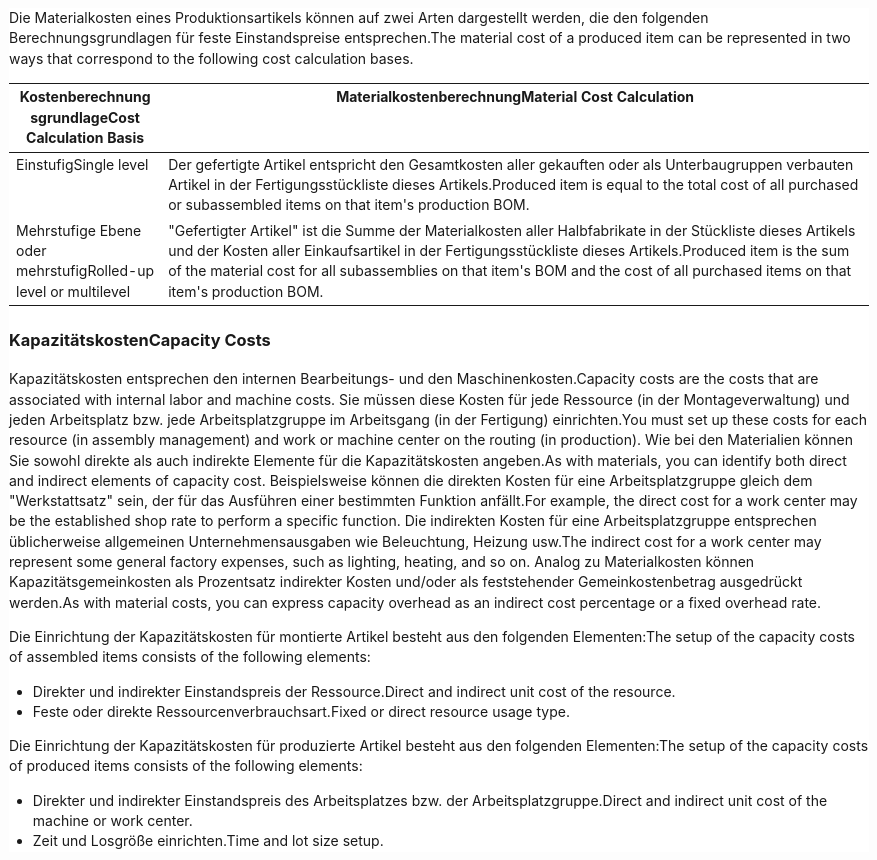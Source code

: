 <span data-ttu-id="b48e9-145">Die Materialkosten eines Produktionsartikels können auf zwei Arten dargestellt werden, die den folgenden Berechnungsgrundlagen für feste Einstandspreise entsprechen.</span><span class="sxs-lookup"><span data-stu-id="b48e9-145">The material cost of a produced item can be represented in two ways that correspond to the following cost calculation bases.</span></span>  

|<span data-ttu-id="b48e9-146">Kostenberechnungsgrundlage</span><span class="sxs-lookup"><span data-stu-id="b48e9-146">Cost Calculation Basis</span></span>|<span data-ttu-id="b48e9-147">Materialkostenberechnung</span><span class="sxs-lookup"><span data-stu-id="b48e9-147">Material Cost Calculation</span></span>|  
|----------------------------|-------------------------------|  
|<span data-ttu-id="b48e9-148">Einstufig</span><span class="sxs-lookup"><span data-stu-id="b48e9-148">Single level</span></span>|<span data-ttu-id="b48e9-149">Der gefertigte Artikel entspricht den Gesamtkosten aller gekauften oder als Unterbaugruppen verbauten Artikel in der Fertigungsstückliste dieses Artikels.</span><span class="sxs-lookup"><span data-stu-id="b48e9-149">Produced item is equal to the total cost of all purchased or subassembled items on that item's production BOM.</span></span>|  
|<span data-ttu-id="b48e9-150">Mehrstufige Ebene oder mehrstufig</span><span class="sxs-lookup"><span data-stu-id="b48e9-150">Rolled-up level or multilevel</span></span>|<span data-ttu-id="b48e9-151">"Gefertigter Artikel" ist die Summe der Materialkosten aller Halbfabrikate in der Stückliste dieses Artikels und der Kosten aller Einkaufsartikel in der Fertigungsstückliste dieses Artikels.</span><span class="sxs-lookup"><span data-stu-id="b48e9-151">Produced item is the sum of the material cost for all subassemblies on that item's BOM and the cost of all purchased items on that item's production BOM.</span></span>|  

### <a name="capacity-costs"></a><span data-ttu-id="b48e9-152">Kapazitätskosten</span><span class="sxs-lookup"><span data-stu-id="b48e9-152">Capacity Costs</span></span>  
<span data-ttu-id="b48e9-153">Kapazitätskosten entsprechen den internen Bearbeitungs- und den Maschinenkosten.</span><span class="sxs-lookup"><span data-stu-id="b48e9-153">Capacity costs are the costs that are associated with internal labor and machine costs.</span></span> <span data-ttu-id="b48e9-154">Sie müssen diese Kosten für jede Ressource (in der Montageverwaltung) und jeden Arbeitsplatz bzw. jede Arbeitsplatzgruppe im Arbeitsgang (in der Fertigung) einrichten.</span><span class="sxs-lookup"><span data-stu-id="b48e9-154">You must set up these costs for each resource (in assembly management) and work or machine center on the routing (in production).</span></span> <span data-ttu-id="b48e9-155">Wie bei den Materialien können Sie sowohl direkte als auch indirekte Elemente für die Kapazitätskosten angeben.</span><span class="sxs-lookup"><span data-stu-id="b48e9-155">As with materials, you can identify both direct and indirect elements of capacity cost.</span></span> <span data-ttu-id="b48e9-156">Beispielsweise können die direkten Kosten für eine Arbeitsplatzgruppe gleich dem "Werkstattsatz" sein, der für das Ausführen einer bestimmten Funktion anfällt.</span><span class="sxs-lookup"><span data-stu-id="b48e9-156">For example, the direct cost for a work center may be the established shop rate to perform a specific function.</span></span> <span data-ttu-id="b48e9-157">Die indirekten Kosten für eine Arbeitsplatzgruppe entsprechen üblicherweise allgemeinen Unternehmensausgaben wie Beleuchtung, Heizung usw.</span><span class="sxs-lookup"><span data-stu-id="b48e9-157">The indirect cost for a work center may represent some general factory expenses, such as lighting, heating, and so on.</span></span> <span data-ttu-id="b48e9-158">Analog zu Materialkosten können Kapazitätsgemeinkosten als Prozentsatz indirekter Kosten und/oder als feststehender Gemeinkostenbetrag ausgedrückt werden.</span><span class="sxs-lookup"><span data-stu-id="b48e9-158">As with material costs, you can express capacity overhead as an indirect cost percentage or a fixed overhead rate.</span></span>  

<span data-ttu-id="b48e9-159">Die Einrichtung der Kapazitätskosten für montierte Artikel besteht aus den folgenden Elementen:</span><span class="sxs-lookup"><span data-stu-id="b48e9-159">The setup of the capacity costs of assembled items consists of the following elements:</span></span>  

-   <span data-ttu-id="b48e9-160">Direkter und indirekter Einstandspreis der Ressource.</span><span class="sxs-lookup"><span data-stu-id="b48e9-160">Direct and indirect unit cost of the resource.</span></span>  
-   <span data-ttu-id="b48e9-161">Feste oder direkte Ressourcenverbrauchsart.</span><span class="sxs-lookup"><span data-stu-id="b48e9-161">Fixed or direct resource usage type.</span></span>  

<span data-ttu-id="b48e9-162">Die Einrichtung der Kapazitätskosten für produzierte Artikel besteht aus den folgenden Elementen:</span><span class="sxs-lookup"><span data-stu-id="b48e9-162">The setup of the capacity costs of produced items consists of the following elements:</span></span>  

-   <span data-ttu-id="b48e9-163">Direkter und indirekter Einstandspreis des Arbeitsplatzes bzw. der Arbeitsplatzgruppe.</span><span class="sxs-lookup"><span data-stu-id="b48e9-163">Direct and indirect unit cost of the machine or work center.</span></span>  
-   <span data-ttu-id="b48e9-164">Zeit und Losgröße einrichten.</span><span class="sxs-lookup"><span data-stu-id="b48e9-164">Time and lot size setup.</span></span>  
